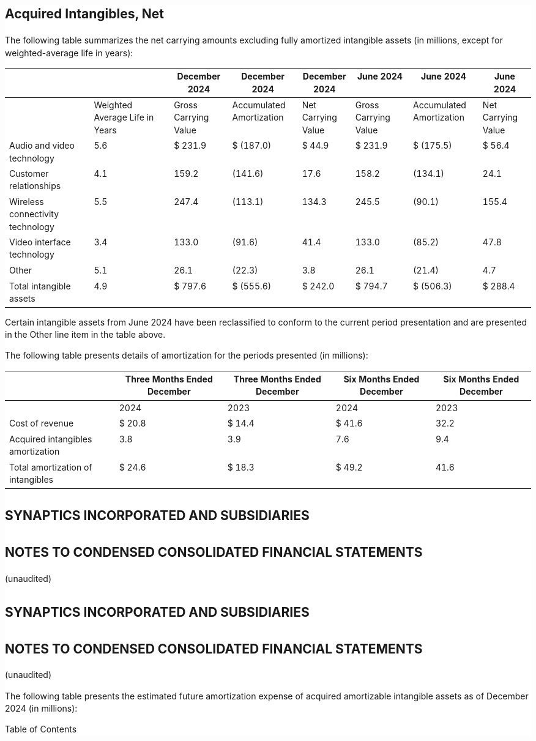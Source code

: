 Acquired Intangibles, Net
-------------------------

The following table summarizes the net carrying amounts excluding fully amortized intangible assets (in millions, except for weighted-average life in years):

| | | December 2024 | December 2024 | December 2024 | June 2024 | June 2024 | June 2024 |
| --- | --- | --- | --- | --- | --- | --- | --- |
| | Weighted Average Life in Years | Gross Carrying Value | Accumulated Amortization | Net Carrying Value | Gross Carrying Value | Accumulated Amortization | Net Carrying Value |
| Audio and video technology | 5.6 | $ 231.9 | $ (187.0) | $ 44.9 | $ 231.9 | $ (175.5) | $ 56.4 |
| Customer relationships | 4.1 | 159.2 | (141.6) | 17.6 | 158.2 | (134.1) | 24.1 |
| Wireless connectivity technology | 5.5 | 247.4 | (113.1) | 134.3 | 245.5 | (90.1) | 155.4 |
| Video interface technology | 3.4 | 133.0 | (91.6) | 41.4 | 133.0 | (85.2) | 47.8 |
| Other | 5.1 | 26.1 | (22.3) | 3.8 | 26.1 | (21.4) | 4.7 |
| Total intangible assets | 4.9 | $ 797.6 | $ (555.6) | $ 242.0 | $ 794.7 | $ (506.3) | $ 288.4 |

Certain intangible assets from June 2024 have been reclassified to conform to the current period presentation and are presented in the Other line item in the table above.

The following table presents details of amortization for the periods presented (in millions):

| | Three Months Ended December | Three Months Ended December | Six Months Ended December | Six Months Ended December |
| --- | --- | --- | --- | --- |
| | 2024 | 2023 | 2024 | 2023 |
| Cost of revenue | $ 20.8 | $ 14.4 | $ 41.6 | 32.2 |
| Acquired intangibles amortization | 3.8 | 3.9 | 7.6 | 9.4 |
| Total amortization of intangibles | $ 24.6 | $ 18.3 | $ 49.2 | 41.6 |

SYNAPTICS INCORPORATED AND SUBSIDIARIES
---------------------------------------

NOTES TO CONDENSED CONSOLIDATED FINANCIAL STATEMENTS
----------------------------------------------------

(unaudited)

SYNAPTICS INCORPORATED AND SUBSIDIARIES
---------------------------------------

NOTES TO CONDENSED CONSOLIDATED FINANCIAL STATEMENTS
----------------------------------------------------

(unaudited)

The following table presents the estimated future amortization expense of acquired amortizable intangible assets as of December 2024 (in millions):

Table of Contents
